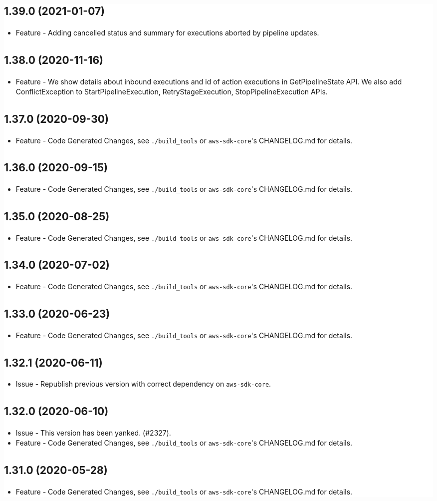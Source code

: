 1.39.0 (2021-01-07)
------------------

* Feature - Adding cancelled status and summary for executions aborted by pipeline updates.

1.38.0 (2020-11-16)
------------------

* Feature - We show details about inbound executions and id of action executions in GetPipelineState API. We also add ConflictException to StartPipelineExecution, RetryStageExecution, StopPipelineExecution APIs.

1.37.0 (2020-09-30)
------------------

* Feature - Code Generated Changes, see `./build_tools` or `aws-sdk-core`'s CHANGELOG.md for details.

1.36.0 (2020-09-15)
------------------

* Feature - Code Generated Changes, see `./build_tools` or `aws-sdk-core`'s CHANGELOG.md for details.

1.35.0 (2020-08-25)
------------------

* Feature - Code Generated Changes, see `./build_tools` or `aws-sdk-core`'s CHANGELOG.md for details.

1.34.0 (2020-07-02)
------------------

* Feature - Code Generated Changes, see `./build_tools` or `aws-sdk-core`'s CHANGELOG.md for details.

1.33.0 (2020-06-23)
------------------

* Feature - Code Generated Changes, see `./build_tools` or `aws-sdk-core`'s CHANGELOG.md for details.

1.32.1 (2020-06-11)
------------------

* Issue - Republish previous version with correct dependency on `aws-sdk-core`.

1.32.0 (2020-06-10)
------------------

* Issue - This version has been yanked. (#2327).
* Feature - Code Generated Changes, see `./build_tools` or `aws-sdk-core`'s CHANGELOG.md for details.

1.31.0 (2020-05-28)
------------------

* Feature - Code Generated Changes, see `./build_tools` or `aws-sdk-core`'s CHANGELOG.md for details.
